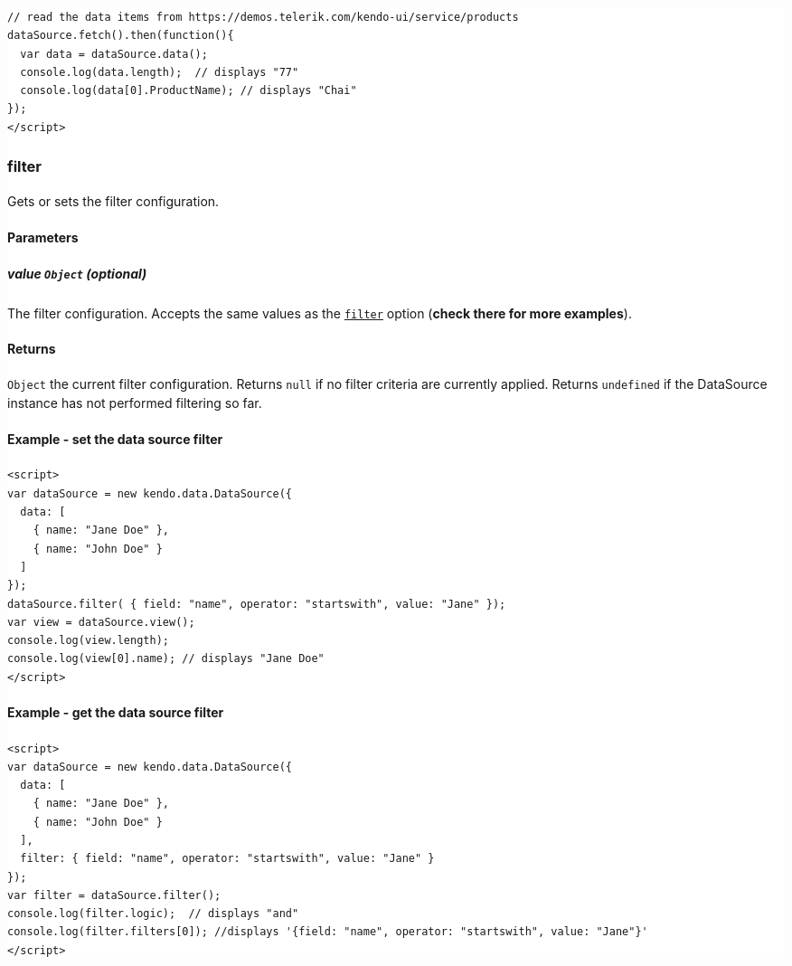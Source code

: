     // read the data items from https://demos.telerik.com/kendo-ui/service/products
    dataSource.fetch().then(function(){
      var data = dataSource.data();
      console.log(data.length);  // displays "77"
      console.log(data[0].ProductName); // displays "Chai"
    });
    </script>

### filter

Gets or sets the filter configuration.

#### Parameters

##### value `Object` *(optional)*

The filter configuration. Accepts the same values as the [`filter`](/api/javascript/data/datasource#configuration-filter) option (**check there for more examples**).

#### Returns

`Object` the current filter configuration. Returns `null` if no filter criteria are currently applied. Returns `undefined` if the DataSource instance has not performed filtering so far.

#### Example - set the data source filter

    <script>
    var dataSource = new kendo.data.DataSource({
      data: [
        { name: "Jane Doe" },
        { name: "John Doe" }
      ]
    });
    dataSource.filter( { field: "name", operator: "startswith", value: "Jane" });
    var view = dataSource.view();
    console.log(view.length);
    console.log(view[0].name); // displays "Jane Doe"
    </script>

#### Example - get the data source filter

    <script>
    var dataSource = new kendo.data.DataSource({
      data: [
        { name: "Jane Doe" },
        { name: "John Doe" }
      ],
      filter: { field: "name", operator: "startswith", value: "Jane" }
    });
    var filter = dataSource.filter();
    console.log(filter.logic);  // displays "and"
    console.log(filter.filters[0]); //displays '{field: "name", operator: "startswith", value: "Jane"}'
    </script>
